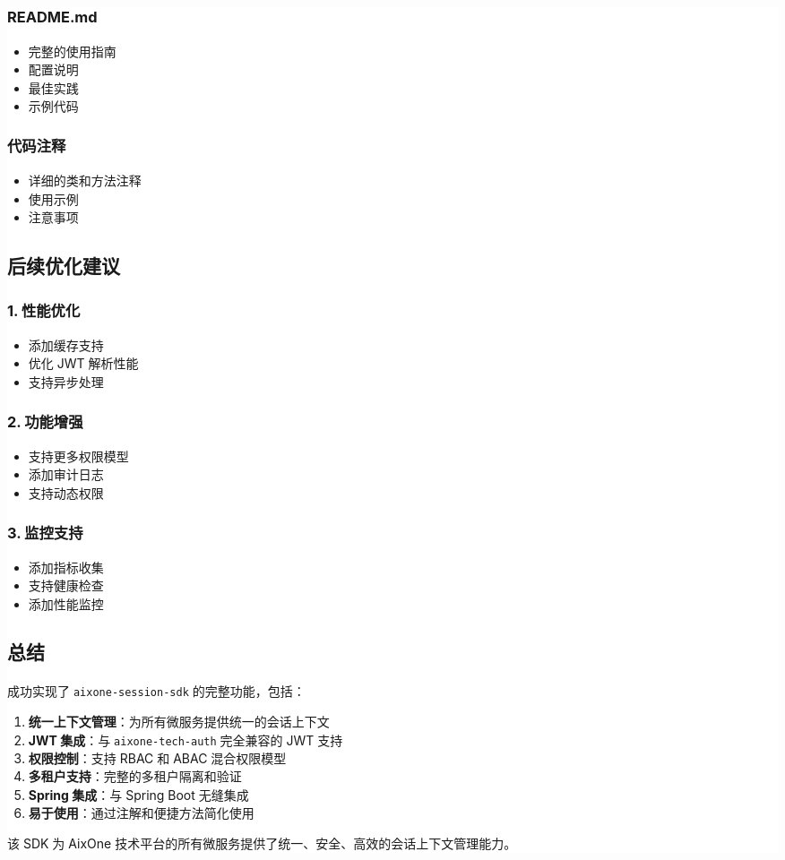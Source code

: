 ### README.md
- 完整的使用指南
- 配置说明
- 最佳实践
- 示例代码

### 代码注释
- 详细的类和方法注释
- 使用示例
- 注意事项

## 后续优化建议

### 1. 性能优化
- 添加缓存支持
- 优化 JWT 解析性能
- 支持异步处理

### 2. 功能增强
- 支持更多权限模型
- 添加审计日志
- 支持动态权限

### 3. 监控支持
- 添加指标收集
- 支持健康检查
- 添加性能监控

## 总结

成功实现了 `aixone-session-sdk` 的完整功能，包括：

1. **统一上下文管理**：为所有微服务提供统一的会话上下文
2. **JWT 集成**：与 `aixone-tech-auth` 完全兼容的 JWT 支持
3. **权限控制**：支持 RBAC 和 ABAC 混合权限模型
4. **多租户支持**：完整的多租户隔离和验证
5. **Spring 集成**：与 Spring Boot 无缝集成
6. **易于使用**：通过注解和便捷方法简化使用

该 SDK 为 AixOne 技术平台的所有微服务提供了统一、安全、高效的会话上下文管理能力。
